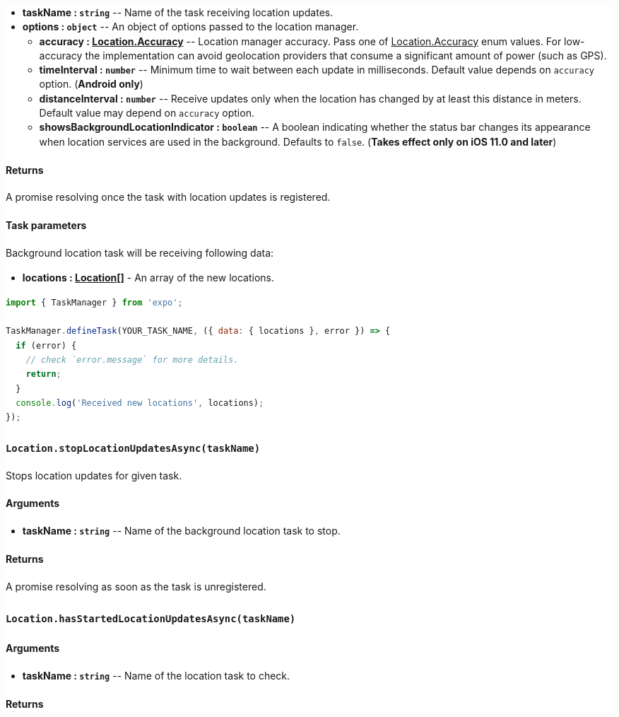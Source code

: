 -   **taskName : `string`** -- Name of the task receiving location updates.
-   **options : `object`** -- An object of options passed to the location manager.
    -   **accuracy : [Location.Accuracy](#locationaccuracy)** -- Location manager accuracy. Pass one of [Location.Accuracy](#locationaccuracy) enum values. For low-accuracy the implementation can avoid geolocation providers that consume a significant amount of power (such as GPS).
    -   **timeInterval : `number`** -- Minimum time to wait between each update in milliseconds. Default value depends on `accuracy` option. (**Android only**)
    -   **distanceInterval : `number`** -- Receive updates only when the location has changed by at least this distance in meters. Default value may depend on `accuracy` option.
    -   **showsBackgroundLocationIndicator : `boolean`** -- A boolean indicating whether the status bar changes its appearance when location services are used in the background. Defaults to `false`. (**Takes effect only on iOS 11.0 and later**)

#### Returns

A promise resolving once the task with location updates is registered.

#### Task parameters

Background location task will be receiving following data:

-   **locations : [Location](#typelocation)[]** - An array of the new locations.

```javascript
import { TaskManager } from 'expo';

TaskManager.defineTask(YOUR_TASK_NAME, ({ data: { locations }, error }) => {
  if (error) {
    // check `error.message` for more details.
    return;
  }
  console.log('Received new locations', locations);
});
```

### `Location.stopLocationUpdatesAsync(taskName)`

Stops location updates for given task.

#### Arguments

-   **taskName : `string`** -- Name of the background location task to stop.

#### Returns

A promise resolving as soon as the task is unregistered.

### `Location.hasStartedLocationUpdatesAsync(taskName)`

#### Arguments

-   **taskName : `string`** -- Name of the location task to check.

#### Returns
